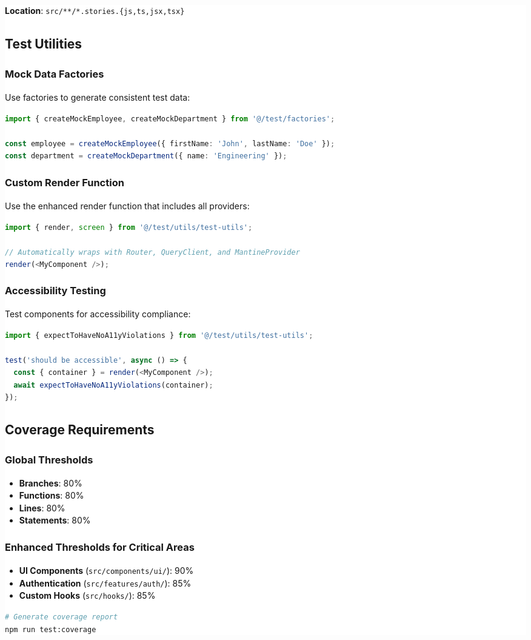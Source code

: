 **Location**: `src/**/*.stories.{js,ts,jsx,tsx}`

## Test Utilities

### Mock Data Factories
Use factories to generate consistent test data:

```typescript
import { createMockEmployee, createMockDepartment } from '@/test/factories';

const employee = createMockEmployee({ firstName: 'John', lastName: 'Doe' });
const department = createMockDepartment({ name: 'Engineering' });
```

### Custom Render Function
Use the enhanced render function that includes all providers:

```typescript
import { render, screen } from '@/test/utils/test-utils';

// Automatically wraps with Router, QueryClient, and MantineProvider
render(<MyComponent />);
```

### Accessibility Testing
Test components for accessibility compliance:

```typescript
import { expectToHaveNoA11yViolations } from '@/test/utils/test-utils';

test('should be accessible', async () => {
  const { container } = render(<MyComponent />);
  await expectToHaveNoA11yViolations(container);
});
```

## Coverage Requirements

### Global Thresholds
- **Branches**: 80%
- **Functions**: 80%
- **Lines**: 80%
- **Statements**: 80%

### Enhanced Thresholds for Critical Areas
- **UI Components** (`src/components/ui/`): 90%
- **Authentication** (`src/features/auth/`): 85%
- **Custom Hooks** (`src/hooks/`): 85%

```bash
# Generate coverage report
npm run test:coverage
```
